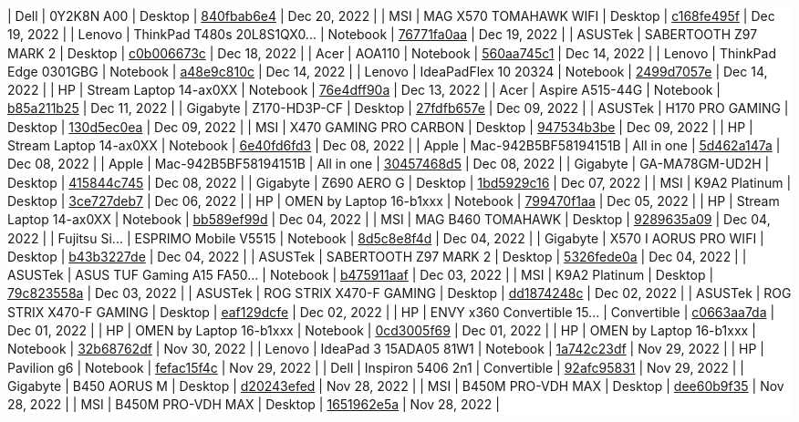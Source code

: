 | Dell          | 0Y2K8N A00                  | Desktop     | [840fbab6e4](https://linux-hardware.org/?probe=840fbab6e4) | Dec 20, 2022 |
| MSI           | MAG X570 TOMAHAWK WIFI      | Desktop     | [c168fe495f](https://linux-hardware.org/?probe=c168fe495f) | Dec 19, 2022 |
| Lenovo        | ThinkPad T480s 20L8S1QX0... | Notebook    | [76771fa0aa](https://linux-hardware.org/?probe=76771fa0aa) | Dec 19, 2022 |
| ASUSTek       | SABERTOOTH Z97 MARK 2       | Desktop     | [c0b006673c](https://linux-hardware.org/?probe=c0b006673c) | Dec 18, 2022 |
| Acer          | AOA110                      | Notebook    | [560aa745c1](https://linux-hardware.org/?probe=560aa745c1) | Dec 14, 2022 |
| Lenovo        | ThinkPad Edge 0301GBG       | Notebook    | [a48e9c810c](https://linux-hardware.org/?probe=a48e9c810c) | Dec 14, 2022 |
| Lenovo        | IdeaPadFlex 10 20324        | Notebook    | [2499d7057e](https://linux-hardware.org/?probe=2499d7057e) | Dec 14, 2022 |
| HP            | Stream Laptop 14-ax0XX      | Notebook    | [76e4dff90a](https://linux-hardware.org/?probe=76e4dff90a) | Dec 13, 2022 |
| Acer          | Aspire A515-44G             | Notebook    | [b85a211b25](https://linux-hardware.org/?probe=b85a211b25) | Dec 11, 2022 |
| Gigabyte      | Z170-HD3P-CF                | Desktop     | [27fdfb657e](https://linux-hardware.org/?probe=27fdfb657e) | Dec 09, 2022 |
| ASUSTek       | H170 PRO GAMING             | Desktop     | [130d5ec0ea](https://linux-hardware.org/?probe=130d5ec0ea) | Dec 09, 2022 |
| MSI           | X470 GAMING PRO CARBON      | Desktop     | [947534b3be](https://linux-hardware.org/?probe=947534b3be) | Dec 09, 2022 |
| HP            | Stream Laptop 14-ax0XX      | Notebook    | [6e40fd6fd3](https://linux-hardware.org/?probe=6e40fd6fd3) | Dec 08, 2022 |
| Apple         | Mac-942B5BF58194151B        | All in one  | [5d462a147a](https://linux-hardware.org/?probe=5d462a147a) | Dec 08, 2022 |
| Apple         | Mac-942B5BF58194151B        | All in one  | [30457468d5](https://linux-hardware.org/?probe=30457468d5) | Dec 08, 2022 |
| Gigabyte      | GA-MA78GM-UD2H              | Desktop     | [415844c745](https://linux-hardware.org/?probe=415844c745) | Dec 08, 2022 |
| Gigabyte      | Z690 AERO G                 | Desktop     | [1bd5929c16](https://linux-hardware.org/?probe=1bd5929c16) | Dec 07, 2022 |
| MSI           | K9A2 Platinum               | Desktop     | [3ce727deb7](https://linux-hardware.org/?probe=3ce727deb7) | Dec 06, 2022 |
| HP            | OMEN by Laptop 16-b1xxx     | Notebook    | [799470f1aa](https://linux-hardware.org/?probe=799470f1aa) | Dec 05, 2022 |
| HP            | Stream Laptop 14-ax0XX      | Notebook    | [bb589ef99d](https://linux-hardware.org/?probe=bb589ef99d) | Dec 04, 2022 |
| MSI           | MAG B460 TOMAHAWK           | Desktop     | [9289635a09](https://linux-hardware.org/?probe=9289635a09) | Dec 04, 2022 |
| Fujitsu Si... | ESPRIMO Mobile V5515        | Notebook    | [8d5c8e8f4d](https://linux-hardware.org/?probe=8d5c8e8f4d) | Dec 04, 2022 |
| Gigabyte      | X570 I AORUS PRO WIFI       | Desktop     | [b43b3227de](https://linux-hardware.org/?probe=b43b3227de) | Dec 04, 2022 |
| ASUSTek       | SABERTOOTH Z97 MARK 2       | Desktop     | [5326fede0a](https://linux-hardware.org/?probe=5326fede0a) | Dec 04, 2022 |
| ASUSTek       | ASUS TUF Gaming A15 FA50... | Notebook    | [b475911aaf](https://linux-hardware.org/?probe=b475911aaf) | Dec 03, 2022 |
| MSI           | K9A2 Platinum               | Desktop     | [79c823558a](https://linux-hardware.org/?probe=79c823558a) | Dec 03, 2022 |
| ASUSTek       | ROG STRIX X470-F GAMING     | Desktop     | [dd1874248c](https://linux-hardware.org/?probe=dd1874248c) | Dec 02, 2022 |
| ASUSTek       | ROG STRIX X470-F GAMING     | Desktop     | [eaf129dcfe](https://linux-hardware.org/?probe=eaf129dcfe) | Dec 02, 2022 |
| HP            | ENVY x360 Convertible 15... | Convertible | [c0663aa7da](https://linux-hardware.org/?probe=c0663aa7da) | Dec 01, 2022 |
| HP            | OMEN by Laptop 16-b1xxx     | Notebook    | [0cd3005f69](https://linux-hardware.org/?probe=0cd3005f69) | Dec 01, 2022 |
| HP            | OMEN by Laptop 16-b1xxx     | Notebook    | [32b68762df](https://linux-hardware.org/?probe=32b68762df) | Nov 30, 2022 |
| Lenovo        | IdeaPad 3 15ADA05 81W1      | Notebook    | [1a742c23df](https://linux-hardware.org/?probe=1a742c23df) | Nov 29, 2022 |
| HP            | Pavilion g6                 | Notebook    | [fefac15f4c](https://linux-hardware.org/?probe=fefac15f4c) | Nov 29, 2022 |
| Dell          | Inspiron 5406 2n1           | Convertible | [92afc95831](https://linux-hardware.org/?probe=92afc95831) | Nov 29, 2022 |
| Gigabyte      | B450 AORUS M                | Desktop     | [d20243efed](https://linux-hardware.org/?probe=d20243efed) | Nov 28, 2022 |
| MSI           | B450M PRO-VDH MAX           | Desktop     | [dee60b9f35](https://linux-hardware.org/?probe=dee60b9f35) | Nov 28, 2022 |
| MSI           | B450M PRO-VDH MAX           | Desktop     | [1651962e5a](https://linux-hardware.org/?probe=1651962e5a) | Nov 28, 2022 |